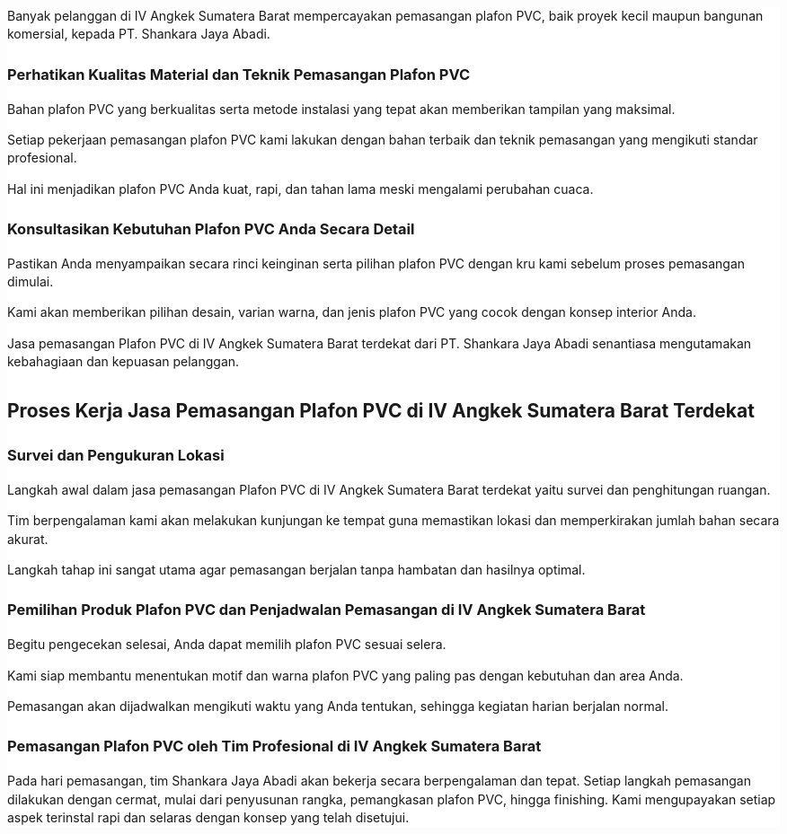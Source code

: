 Banyak pelanggan di IV Angkek Sumatera Barat mempercayakan pemasangan plafon PVC, baik proyek kecil maupun bangunan komersial, kepada PT. Shankara Jaya Abadi.

### Perhatikan Kualitas Material dan Teknik Pemasangan Plafon PVC

Bahan plafon PVC yang berkualitas serta metode instalasi yang tepat akan memberikan tampilan yang maksimal.

Setiap pekerjaan pemasangan plafon PVC kami lakukan dengan bahan terbaik dan teknik pemasangan yang mengikuti standar profesional.

Hal ini menjadikan plafon PVC Anda kuat, rapi, dan tahan lama meski mengalami perubahan cuaca.

### Konsultasikan Kebutuhan Plafon PVC Anda Secara Detail

Pastikan Anda menyampaikan secara rinci keinginan serta pilihan plafon PVC dengan kru kami sebelum proses pemasangan dimulai.

Kami akan memberikan pilihan desain, varian warna, dan jenis plafon PVC yang cocok dengan konsep interior Anda.

Jasa pemasangan Plafon PVC di IV Angkek Sumatera Barat terdekat dari PT. Shankara Jaya Abadi senantiasa mengutamakan kebahagiaan dan kepuasan pelanggan.

## Proses Kerja Jasa Pemasangan Plafon PVC di IV Angkek Sumatera Barat Terdekat

### Survei dan Pengukuran Lokasi

Langkah awal dalam jasa pemasangan Plafon PVC di IV Angkek Sumatera Barat terdekat yaitu survei dan penghitungan ruangan.

Tim berpengalaman kami akan melakukan kunjungan ke tempat guna memastikan lokasi dan memperkirakan jumlah bahan secara akurat.

Langkah tahap ini sangat utama agar pemasangan berjalan tanpa hambatan dan hasilnya optimal.

### Pemilihan Produk Plafon PVC dan Penjadwalan Pemasangan di IV Angkek Sumatera Barat

Begitu pengecekan selesai, Anda dapat memilih plafon PVC sesuai selera.

Kami siap membantu menentukan motif dan warna plafon PVC yang paling pas dengan kebutuhan dan area Anda.

Pemasangan akan dijadwalkan mengikuti waktu yang Anda tentukan, sehingga kegiatan harian berjalan normal.

### Pemasangan Plafon PVC oleh Tim Profesional di IV Angkek Sumatera Barat

Pada hari pemasangan, tim Shankara Jaya Abadi akan bekerja secara berpengalaman dan tepat. Setiap langkah pemasangan dilakukan dengan cermat, mulai dari penyusunan rangka, pemangkasan plafon PVC, hingga finishing. Kami mengupayakan setiap aspek terinstal rapi dan selaras dengan konsep yang telah disetujui.
